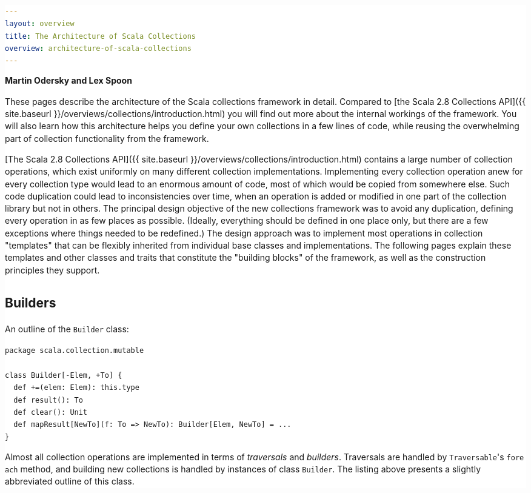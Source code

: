 ```yaml
---
layout: overview
title: The Architecture of Scala Collections
overview: architecture-of-scala-collections
---
```


**Martin Odersky and Lex Spoon**

These pages describe the architecture of the Scala collections
framework in detail. Compared to
[the Scala 2.8 Collections API]({{ site.baseurl }}/overviews/collections/introduction.html) you
will find out more about the internal workings of the framework. You
will also learn how this architecture helps you define your own
collections in a few lines of code, while reusing the overwhelming
part of collection functionality from the framework.

[The Scala 2.8 Collections API]({{ site.baseurl }}/overviews/collections/introduction.html)
contains a large number of collection
operations, which exist uniformly on many different collection
implementations. Implementing every collection operation anew for
every collection type would lead to an enormous amount of code, most
of which would be copied from somewhere else. Such code duplication
could lead to inconsistencies over time, when an operation is added or
modified in one part of the collection library but not in others. The
principal design objective of the new collections framework was to
avoid any duplication, defining every operation in as few places as
possible. (Ideally, everything should be defined in one place only,
but there are a few exceptions where things needed to be redefined.)
The design approach was to implement most operations in collection
"templates" that can be flexibly inherited from individual base
classes and implementations. The following pages explain these
templates and other classes and traits that constitute the "building
blocks" of the framework, as well as the construction principles they
support.

## Builders ##

An outline of the `Builder` class:

    package scala.collection.mutable
    
    class Builder[-Elem, +To] {
      def +=(elem: Elem): this.type
      def result(): To
      def clear(): Unit
      def mapResult[NewTo](f: To => NewTo): Builder[Elem, NewTo] = ...
    }

Almost all collection operations are implemented in terms of
*traversals* and *builders*. Traversals are handled by `Traversable`'s
`foreach` method, and building new collections is handled by instances
of class `Builder`. The listing above presents a slightly abbreviated
outline of this class.
